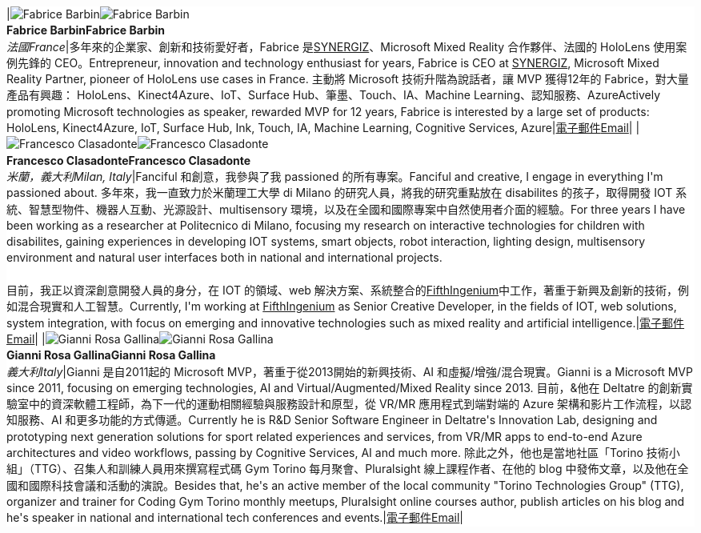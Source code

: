 |<span data-ttu-id="561ed-304">![Fabrice Barbin](images/BiographyImages/FabriceBarbin_270x270.jpg)</span><span class="sxs-lookup"><span data-stu-id="561ed-304">![Fabrice Barbin](images/BiographyImages/FabriceBarbin_270x270.jpg)</span></span></br><span data-ttu-id="561ed-305">**Fabrice Barbin**</span><span class="sxs-lookup"><span data-stu-id="561ed-305">**Fabrice Barbin**</span></span></br><span data-ttu-id="561ed-306">*法國*</span><span class="sxs-lookup"><span data-stu-id="561ed-306">*France*</span></span>|<span data-ttu-id="561ed-307">多年來的企業家、創新和技術愛好者，Fabrice 是[SYNERGIZ](http://www.synergiz.com)、Microsoft Mixed Reality 合作夥伴、法國的 HoloLens 使用案例先鋒的 CEO。</span><span class="sxs-lookup"><span data-stu-id="561ed-307">Entrepreneur, innovation and technology enthusiast for years, Fabrice is CEO at [SYNERGIZ](http://www.synergiz.com), Microsoft Mixed Reality Partner, pioneer of HoloLens use cases in France.</span></span> <span data-ttu-id="561ed-308">主動將 Microsoft 技術升階為說話者，讓 MVP 獲得12年的 Fabrice，對大量產品有興趣： HoloLens、Kinect4Azure、IoT、Surface Hub、筆墨、Touch、IA、Machine Learning、認知服務、Azure</span><span class="sxs-lookup"><span data-stu-id="561ed-308">Actively promoting Microsoft technologies as speaker, rewarded MVP for 12 years, Fabrice is interested by a large set of products: HoloLens, Kinect4Azure, IoT, Surface Hub, Ink, Touch, IA, Machine Learning, Cognitive Services, Azure</span></span>|[<span data-ttu-id="561ed-309">電子郵件</span><span class="sxs-lookup"><span data-stu-id="561ed-309">Email</span></span>](mailto:fbarbin@synergiz.com)|
|<span data-ttu-id="561ed-310">![Francesco Clasadonte](images/BiographyImages/FrancescoClasadonte_270x270.jpg)</span><span class="sxs-lookup"><span data-stu-id="561ed-310">![Francesco Clasadonte](images/BiographyImages/FrancescoClasadonte_270x270.jpg)</span></span></br><span data-ttu-id="561ed-311">**Francesco Clasadonte**</span><span class="sxs-lookup"><span data-stu-id="561ed-311">**Francesco Clasadonte**</span></span></br><span data-ttu-id="561ed-312">*米蘭，義大利*</span><span class="sxs-lookup"><span data-stu-id="561ed-312">*Milan, Italy*</span></span>|<span data-ttu-id="561ed-313">Fanciful 和創意，我參與了我 passioned 的所有專案。</span><span class="sxs-lookup"><span data-stu-id="561ed-313">Fanciful and creative, I engage in everything I'm passioned about.</span></span> <span data-ttu-id="561ed-314">多年來，我一直致力於米蘭理工大學 di Milano 的研究人員，將我的研究重點放在 disabilites 的孩子，取得開發 IOT 系統、智慧型物件、機器人互動、光源設計、multisensory 環境，以及在全國和國際專案中自然使用者介面的經驗。</span><span class="sxs-lookup"><span data-stu-id="561ed-314">For three years I have been working as a researcher at Politecnico di Milano, focusing my research on interactive technologies for children with disabilites, gaining experiences in developing IOT systems, smart objects, robot interaction, lighting design, multisensory environment and natural user interfaces both in national and international projects.</span></span></br></br><span data-ttu-id="561ed-315">目前，我正以資深創意開發人員的身分，在 IOT 的領域、web 解決方案、系統整合的[FifthIngenium](https://fifthingenium.com)中工作，著重于新興及創新的技術，例如混合現實和人工智慧。</span><span class="sxs-lookup"><span data-stu-id="561ed-315">Currently, I'm working at [FifthIngenium](https://fifthingenium.com) as Senior Creative Developer, in the fields of IOT, web solutions, system integration, with focus on emerging and innovative technologies such as mixed reality and artificial intelligence.</span></span>|[<span data-ttu-id="561ed-316">電子郵件</span><span class="sxs-lookup"><span data-stu-id="561ed-316">Email</span></span>](mailto:klasaf@outlook.com)|
|<span data-ttu-id="561ed-317">![Gianni Rosa Gallina](images/BiographyImages/GianniRosaGallina_270x270.png)</span><span class="sxs-lookup"><span data-stu-id="561ed-317">![Gianni Rosa Gallina](images/BiographyImages/GianniRosaGallina_270x270.png)</span></span></br><span data-ttu-id="561ed-318">**Gianni Rosa Gallina**</span><span class="sxs-lookup"><span data-stu-id="561ed-318">**Gianni Rosa Gallina**</span></span></br><span data-ttu-id="561ed-319">*義大利*</span><span class="sxs-lookup"><span data-stu-id="561ed-319">*Italy*</span></span>|<span data-ttu-id="561ed-320">Gianni 是自2011起的 Microsoft MVP，著重于從2013開始的新興技術、AI 和虛擬/增強/混合現實。</span><span class="sxs-lookup"><span data-stu-id="561ed-320">Gianni is a Microsoft MVP since 2011, focusing on emerging technologies, AI and Virtual/Augmented/Mixed Reality since 2013.</span></span> <span data-ttu-id="561ed-321">目前，&他在 Deltatre 的創新實驗室中的資深軟體工程師，為下一代的運動相關經驗與服務設計和原型，從 VR/MR 應用程式到端對端的 Azure 架構和影片工作流程，以認知服務、AI 和更多功能的方式傳遞。</span><span class="sxs-lookup"><span data-stu-id="561ed-321">Currently he is R&D Senior Software Engineer in Deltatre's Innovation Lab, designing and prototyping next generation solutions for sport related experiences and services, from VR/MR apps to end-to-end Azure architectures and video workflows, passing by Cognitive Services, AI and much more.</span></span> <span data-ttu-id="561ed-322">除此之外，他也是當地社區「Torino 技術小組」（TTG）、召集人和訓練人員用來撰寫程式碼 Gym Torino 每月聚會、Pluralsight 線上課程作者、在他的 blog 中發佈文章，以及他在全國和國際科技會議和活動的演說。</span><span class="sxs-lookup"><span data-stu-id="561ed-322">Besides that, he's an active member of the local community "Torino Technologies Group" (TTG), organizer and trainer for Coding Gym Torino monthly meetups, Pluralsight online courses author, publish articles on his blog and he's speaker in national and international tech conferences and events.</span></span>|[<span data-ttu-id="561ed-323">電子郵件</span><span class="sxs-lookup"><span data-stu-id="561ed-323">Email</span></span>](mailto:giannishub@hotmail.com)|